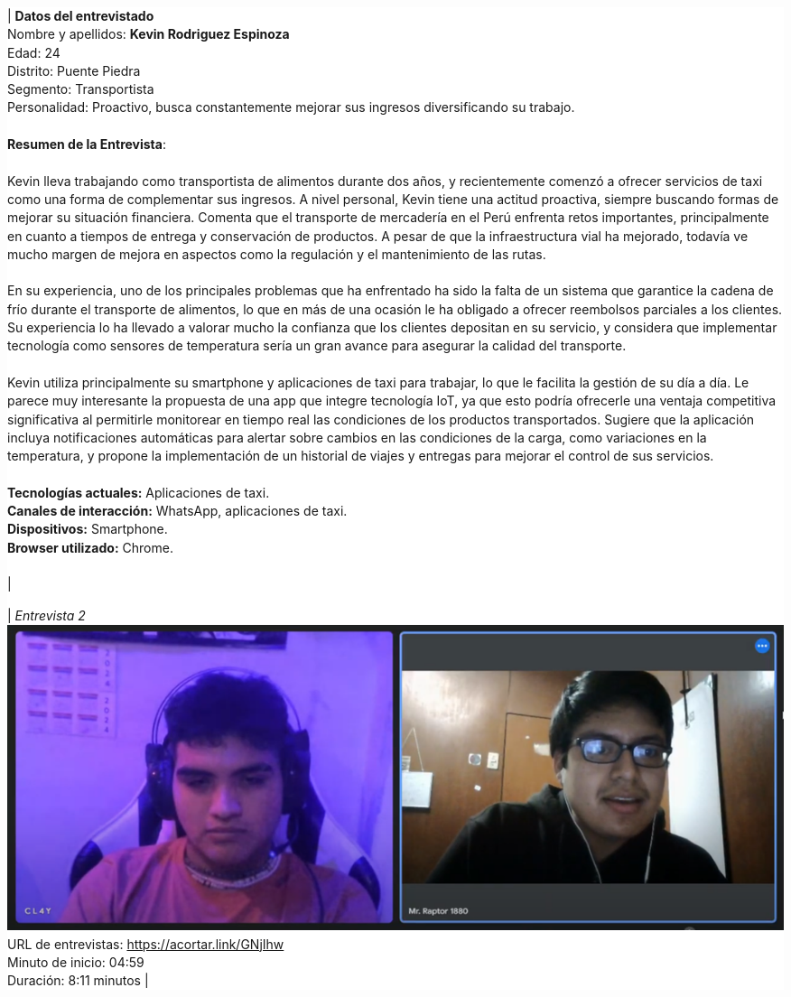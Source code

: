 | **Datos del entrevistado**  <br>Nombre y apellidos: **Kevin Rodriguez Espinoza**<br>Edad: 24<br>Distrito: Puente Piedra<br>Segmento: Transportista<br>Personalidad: Proactivo, busca constantemente mejorar sus ingresos diversificando su trabajo.<br><br>**Resumen de la Entrevista**:<br><br>Kevin lleva trabajando como transportista de alimentos durante dos años, y recientemente comenzó a ofrecer servicios de taxi como una forma de complementar sus ingresos. A nivel personal, Kevin tiene una actitud proactiva, siempre buscando formas de mejorar su situación financiera. Comenta que el transporte de mercadería en el Perú enfrenta retos importantes, principalmente en cuanto a tiempos de entrega y conservación de productos. A pesar de que la infraestructura vial ha mejorado, todavía ve mucho margen de mejora en aspectos como la regulación y el mantenimiento de las rutas.<br><br>En su experiencia, uno de los principales problemas que ha enfrentado ha sido la falta de un sistema que garantice la cadena de frío durante el transporte de alimentos, lo que en más de una ocasión le ha obligado a ofrecer reembolsos parciales a los clientes. Su experiencia lo ha llevado a valorar mucho la confianza que los clientes depositan en su servicio, y considera que implementar tecnología como sensores de temperatura sería un gran avance para asegurar la calidad del transporte.<br><br>Kevin utiliza principalmente su smartphone y aplicaciones de taxi para trabajar, lo que le facilita la gestión de su día a día. Le parece muy interesante la propuesta de una app que integre tecnología IoT, ya que esto podría ofrecerle una ventaja competitiva significativa al permitirle monitorear en tiempo real las condiciones de los productos transportados. Sugiere que la aplicación incluya notificaciones automáticas para alertar sobre cambios en las condiciones de la carga, como variaciones en la temperatura, y propone la implementación de un historial de viajes y entregas para mejorar el control de sus servicios.<br><br>**Tecnologías actuales:** Aplicaciones de taxi.<br>**Canales de interacción:** WhatsApp, aplicaciones de taxi.<br>**Dispositivos:** Smartphone.<br>**Browser utilizado:** Chrome.<br><br> |

| *Entrevista 2*<br>![Entrevista 1](resources/images/capitulo_2/entrevistas/Transportistas_1.png)<br>URL de entrevistas: https://acortar.link/GNjIhw<br>Minuto de inicio: 04:59<br>Duración: 8:11 minutos                                                                                                                                                                                                                                                                                                                                                                                                                                                                                                                                                                                                                                                                                                                                                                                                                                                                                                                                                                                                                                                                                                                                                                                                                                                                                                                                                                                                                                                                                                                                                                                                                                                                                                                                                                                                                                                                                                                                                                                                                                                                                                                                                                                                                                                                             |